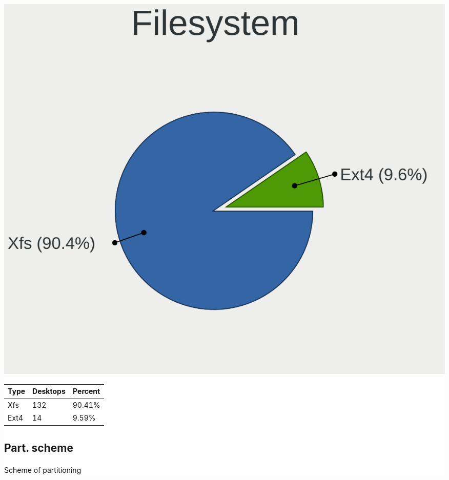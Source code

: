 ![Filesystem](./images/pie_chart/os_filesystem.svg)


| Type | Desktops | Percent |
|------|----------|---------|
| Xfs  | 132      | 90.41%  |
| Ext4 | 14       | 9.59%   |

Part. scheme
------------

Scheme of partitioning
